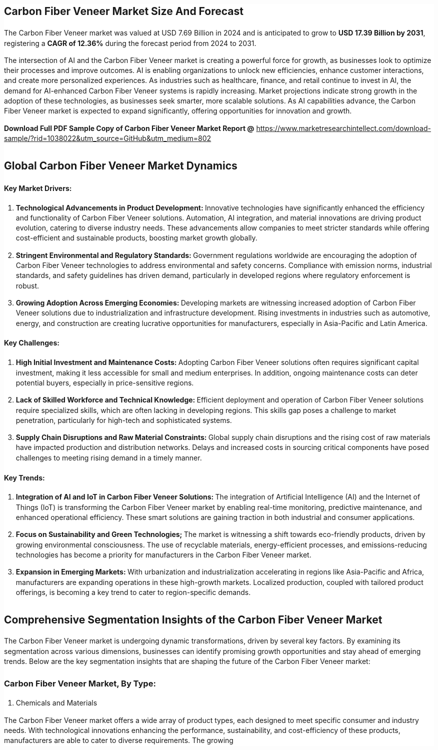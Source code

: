 <h2>Carbon Fiber Veneer Market Size And Forecast</h2><p>The Carbon Fiber Veneer market was valued at USD 7.69 Billion in 2024 and is anticipated to grow to <strong>USD 17.39 Billion by 2031</strong>, registering a <strong>CAGR of 12.36%</strong> during the forecast period from 2024 to 2031.</p><p>The intersection of AI and the Carbon Fiber Veneer market is creating a powerful force for growth, as businesses look to optimize their processes and improve outcomes. AI is enabling organizations to unlock new efficiencies, enhance customer interactions, and create more personalized experiences. As industries such as healthcare, finance, and retail continue to invest in AI, the demand for AI-enhanced Carbon Fiber Veneer systems is rapidly increasing. Market projections indicate strong growth in the adoption of these technologies, as businesses seek smarter, more scalable solutions. As AI capabilities advance, the Carbon Fiber Veneer market is expected to expand significantly, offering opportunities for innovation and growth.</p><p><strong>Download Full PDF Sample Copy of Carbon Fiber Veneer Market Report @</strong>&nbsp;<a href="https://www.marketresearchintellect.com/download-sample/?rid=1038022&amp;utm_source=GitHub&amp;utm_medium=802">https://www.marketresearchintellect.com/download-sample/?rid=1038022&amp;utm_source=GitHub&amp;utm_medium=802</a></p><h2>Global Carbon Fiber Veneer Market Dynamics</h2><h4><strong>Key Market Drivers:</strong></h4><ol><li><p><strong>Technological Advancements in Product Development:&nbsp;</strong>Innovative technologies have significantly enhanced the efficiency and functionality of Carbon Fiber Veneer solutions. Automation, AI integration, and material innovations are driving product evolution, catering to diverse industry needs. These advancements allow companies to meet stricter standards while offering cost-efficient and sustainable products, boosting market growth globally.</p></li><li><p><strong>Stringent Environmental and Regulatory Standards:&nbsp;</strong>Government regulations worldwide are encouraging the adoption of Carbon Fiber Veneer technologies to address environmental and safety concerns. Compliance with emission norms, industrial standards, and safety guidelines has driven demand, particularly in developed regions where regulatory enforcement is robust.</p></li><li><p><strong>Growing Adoption Across Emerging Economies:&nbsp;</strong>Developing markets are witnessing increased adoption of Carbon Fiber Veneer solutions due to industrialization and infrastructure development. Rising investments in industries such as automotive, energy, and construction are creating lucrative opportunities for manufacturers, especially in Asia-Pacific and Latin America.</p></li></ol><h4><strong>Key Challenges:</strong></h4><ol><li><p><strong>High Initial Investment and Maintenance Costs:&nbsp;</strong>Adopting Carbon Fiber Veneer solutions often requires significant capital investment, making it less accessible for small and medium enterprises. In addition, ongoing maintenance costs can deter potential buyers, especially in price-sensitive regions.</p></li><li><p><strong>Lack of Skilled Workforce and Technical Knowledge:&nbsp;</strong>Efficient deployment and operation of Carbon Fiber Veneer solutions require specialized skills, which are often lacking in developing regions. This skills gap poses a challenge to market penetration, particularly for high-tech and sophisticated systems.</p></li><li><p><strong>Supply Chain Disruptions and Raw Material Constraints:&nbsp;</strong>Global supply chain disruptions and the rising cost of raw materials have impacted production and distribution networks. Delays and increased costs in sourcing critical components have posed challenges to meeting rising demand in a timely manner.</p></li></ol><h4><strong>Key Trends:</strong></h4><ol><li><p><strong>Integration of AI and IoT in Carbon Fiber Veneer Solutions:&nbsp;</strong>The integration of Artificial Intelligence (AI) and the Internet of Things (IoT) is transforming the Carbon Fiber Veneer market by enabling real-time monitoring, predictive maintenance, and enhanced operational efficiency. These smart solutions are gaining traction in both industrial and consumer applications.</p></li><li><p><strong>Focus on Sustainability and Green Technologies;&nbsp;</strong>The market is witnessing a shift towards eco-friendly products, driven by growing environmental consciousness. The use of recyclable materials, energy-efficient processes, and emissions-reducing technologies has become a priority for manufacturers in the Carbon Fiber Veneer market.</p></li><li><p><strong>Expansion in Emerging Markets:&nbsp;</strong>With urbanization and industrialization accelerating in regions like Asia-Pacific and Africa, manufacturers are expanding operations in these high-growth markets. Localized production, coupled with tailored product offerings, is becoming a key trend to cater to region-specific demands.</p></li></ol><div class="article-main__content" data-test-id="publishing-text-block"><h2>Comprehensive Segmentation Insights of the Carbon Fiber Veneer Market</h2><p>The Carbon Fiber Veneer market is undergoing dynamic transformations, driven by several key factors. By examining its segmentation across various dimensions, businesses can identify promising growth opportunities and stay ahead of emerging trends. Below are the key segmentation insights that are shaping the future of the Carbon Fiber Veneer market:</p><h3><strong>Carbon Fiber Veneer Market, By Type:<br /></strong></h3><ol><li>Chemicals and Materials</li></ol><p>The Carbon Fiber Veneer market offers a wide array of product types, each designed to meet specific consumer and industry needs. With technological innovations enhancing the performance, sustainability, and cost-efficiency of these products, manufacturers are able to cater to diverse requirements. The growing
